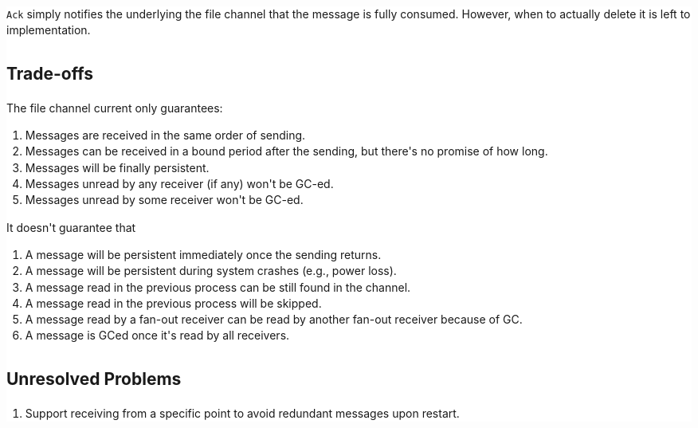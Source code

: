 `Ack` simply notifies the underlying the file channel that the message is fully consumed. However, when to actually 
delete it is left to implementation. 

## Trade-offs

The file channel current only guarantees:

1. Messages are received in the same order of sending.
2. Messages can be received in a bound period after the sending, but there's no promise of how long.
3. Messages will be finally persistent.
4. Messages unread by any receiver (if any) won't be GC-ed.
5. Messages unread by some receiver won't be GC-ed.

It doesn't guarantee that

1. A message will be persistent immediately once the sending returns.
2. A message will be persistent during system crashes (e.g., power loss).
3. A message read in the previous process can be still found in the channel.
4. A message read in the previous process will be skipped.
5. A message read by a fan-out receiver can be read by another fan-out receiver because of GC.
6. A message is GCed once it's read by all receivers.

## Unresolved Problems

1. Support receiving from a specific point to avoid redundant messages upon restart.